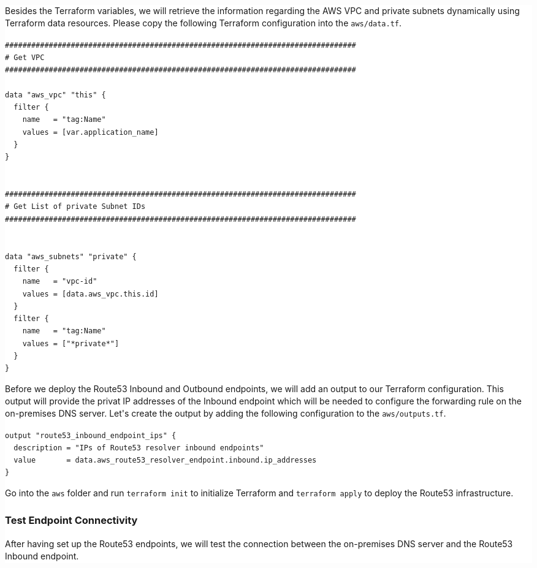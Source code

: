 Besides the Terraform variables, we will retrieve the information regarding the AWS VPC and private subnets dynamically using Terraform data resources. Please copy the following Terraform configuration into the `aws/data.tf`.

```hcl
################################################################################
# Get VPC
################################################################################

data "aws_vpc" "this" {
  filter {
    name   = "tag:Name"
    values = [var.application_name]
  }
}


################################################################################
# Get List of private Subnet IDs
################################################################################


data "aws_subnets" "private" {
  filter {
    name   = "vpc-id"
    values = [data.aws_vpc.this.id]
  }
  filter {
    name   = "tag:Name"
    values = ["*private*"]
  }
}

```

Before we deploy the Route53 Inbound and Outbound endpoints, we will add an output to our Terraform configuration. This output will provide the privat IP addresses of the Inbound endpoint which will be needed to configure the forwarding rule on the on-premises DNS server. Let's create the output by adding the following configuration to the `aws/outputs.tf`.

```hcl
output "route53_inbound_endpoint_ips" {
  description = "IPs of Route53 resolver inbound endpoints"
  value       = data.aws_route53_resolver_endpoint.inbound.ip_addresses
}

```

Go into the `aws` folder and run `terraform init` to initialize Terraform and `terraform apply` to deploy the Route53 infrastructure.

### Test Endpoint Connectivity

After having set up the Route53 endpoints, we will test the connection between the on-premises DNS server and the Route53 Inbound endpoint.

